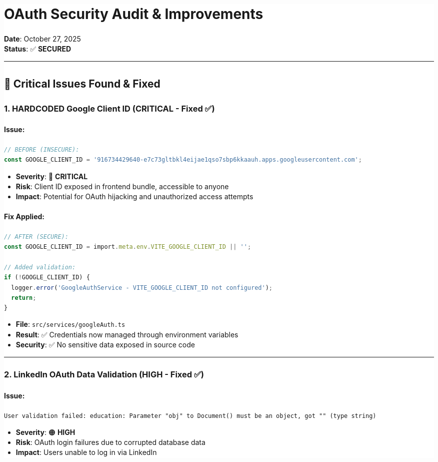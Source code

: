 # OAuth Security Audit & Improvements

**Date**: October 27, 2025  
**Status**: ✅ **SECURED**

---

## 🚨 Critical Issues Found & Fixed

### 1. **HARDCODED Google Client ID** (CRITICAL - Fixed ✅)

#### **Issue:**
```typescript
// BEFORE (INSECURE):
const GOOGLE_CLIENT_ID = '916734429640-e7c73gltbkl4eijae1qso7sbp6kkaauh.apps.googleusercontent.com';
```

- **Severity**: 🔴 **CRITICAL**
- **Risk**: Client ID exposed in frontend bundle, accessible to anyone
- **Impact**: Potential for OAuth hijacking and unauthorized access attempts

#### **Fix Applied:**
```typescript
// AFTER (SECURE):
const GOOGLE_CLIENT_ID = import.meta.env.VITE_GOOGLE_CLIENT_ID || '';

// Added validation:
if (!GOOGLE_CLIENT_ID) {
  logger.error('GoogleAuthService - VITE_GOOGLE_CLIENT_ID not configured');
  return;
}
```

- **File**: `src/services/googleAuth.ts`
- **Result**: ✅ Credentials now managed through environment variables
- **Security**: ✅ No sensitive data exposed in source code

---

### 2. **LinkedIn OAuth Data Validation** (HIGH - Fixed ✅)

#### **Issue:**
```
User validation failed: education: Parameter "obj" to Document() must be an object, got "" (type string)
```

- **Severity**: 🟠 **HIGH**
- **Risk**: OAuth login failures due to corrupted database data
- **Impact**: Users unable to log in via LinkedIn
